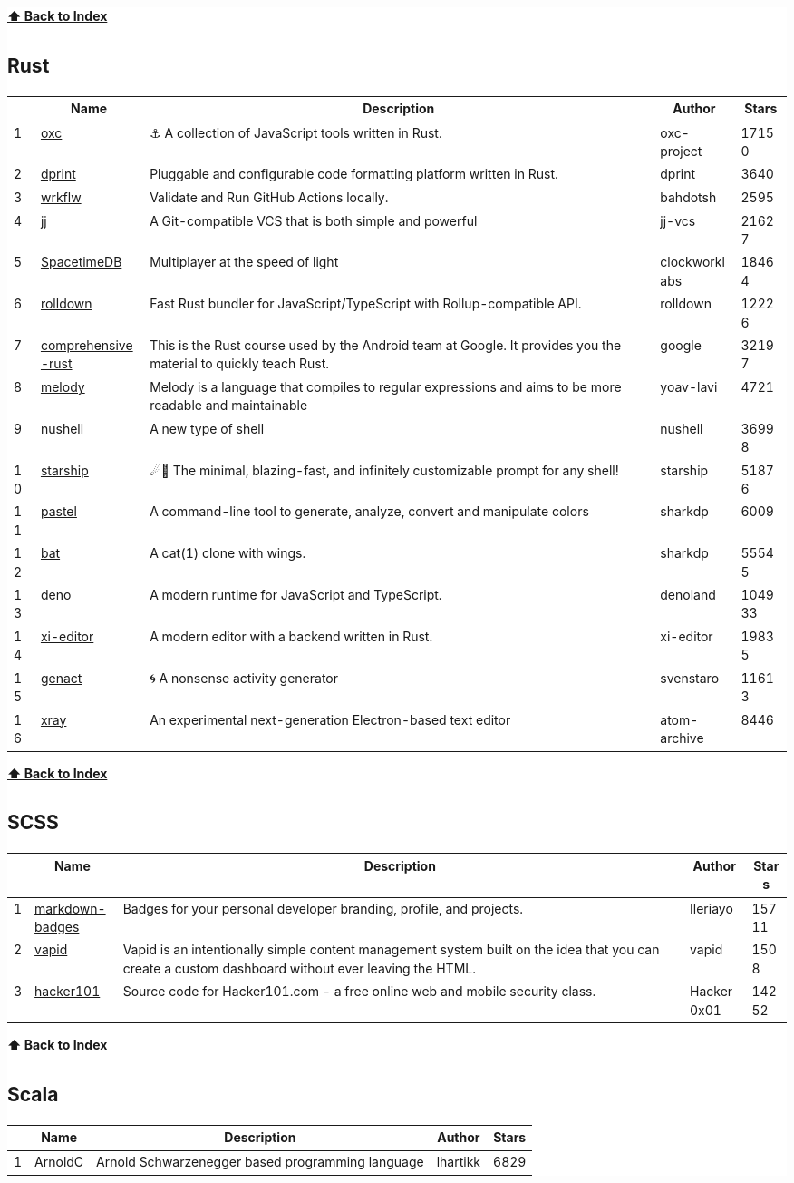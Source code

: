**[⬆ Back to Index](#-contents)**

## Rust
|  | Name 	|  Description 	| Author  	|  Stars 	|
|---	|---	|---	|---	|---	|
| 1 |  [oxc](https://github.com/oxc-project/oxc) | ⚓ A collection of JavaScript tools written in Rust. | oxc-project | 17150 |
| 2 |  [dprint](https://github.com/dprint/dprint) | Pluggable and configurable code formatting platform written in Rust. | dprint | 3640 |
| 3 |  [wrkflw](https://github.com/bahdotsh/wrkflw) | Validate and Run GitHub Actions locally. | bahdotsh | 2595 |
| 4 |  [jj](https://github.com/jj-vcs/jj) | A Git-compatible VCS that is both simple and powerful | jj-vcs | 21627 |
| 5 |  [SpacetimeDB](https://github.com/clockworklabs/SpacetimeDB) | Multiplayer at the speed of light | clockworklabs | 18464 |
| 6 |  [rolldown](https://github.com/rolldown/rolldown) | Fast Rust bundler for JavaScript/TypeScript with Rollup-compatible API. | rolldown | 12226 |
| 7 |  [comprehensive-rust](https://github.com/google/comprehensive-rust) | This is the Rust course used by the Android team at Google. It provides you the material to quickly teach Rust. | google | 32197 |
| 8 |  [melody](https://github.com/yoav-lavi/melody) | Melody is a language that compiles to regular expressions and aims to be more readable and maintainable | yoav-lavi | 4721 |
| 9 |  [nushell](https://github.com/nushell/nushell) | A new type of shell | nushell | 36998 |
| 10 |  [starship](https://github.com/starship/starship) | ☄🌌️  The minimal, blazing-fast, and infinitely customizable prompt for any shell! | starship | 51876 |
| 11 |  [pastel](https://github.com/sharkdp/pastel) | A command-line tool to generate, analyze, convert and manipulate colors | sharkdp | 6009 |
| 12 |  [bat](https://github.com/sharkdp/bat) | A cat(1) clone with wings. | sharkdp | 55545 |
| 13 |  [deno](https://github.com/denoland/deno) | A modern runtime for JavaScript and TypeScript. | denoland | 104933 |
| 14 |  [xi-editor](https://github.com/xi-editor/xi-editor) | A modern editor with a backend written in Rust. | xi-editor | 19835 |
| 15 |  [genact](https://github.com/svenstaro/genact) | 🌀 A nonsense activity generator | svenstaro | 11613 |
| 16 |  [xray](https://github.com/atom-archive/xray) | An experimental next-generation Electron-based text editor | atom-archive | 8446 |

**[⬆ Back to Index](#-contents)**

## SCSS
|  | Name 	|  Description 	| Author  	|  Stars 	|
|---	|---	|---	|---	|---	|
| 1 |  [markdown-badges](https://github.com/Ileriayo/markdown-badges) | Badges for your personal developer branding, profile, and projects. | Ileriayo | 15711 |
| 2 |  [vapid](https://github.com/vapid/vapid) | Vapid is an intentionally simple content management system built on the idea that you can create a custom dashboard without ever leaving the HTML. | vapid | 1508 |
| 3 |  [hacker101](https://github.com/Hacker0x01/hacker101) | Source code for Hacker101.com - a free online web and mobile security class. | Hacker0x01 | 14252 |

**[⬆ Back to Index](#-contents)**

## Scala
|  | Name 	|  Description 	| Author  	|  Stars 	|
|---	|---	|---	|---	|---	|
| 1 |  [ArnoldC](https://github.com/lhartikk/ArnoldC) | Arnold Schwarzenegger based programming language | lhartikk | 6829 |
